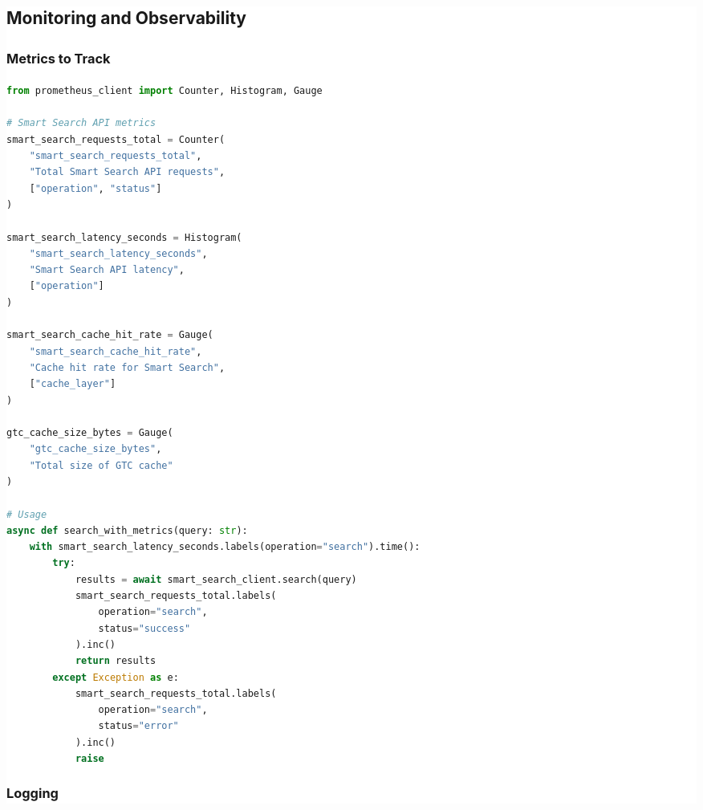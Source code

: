 ## Monitoring and Observability

### Metrics to Track

```python
from prometheus_client import Counter, Histogram, Gauge

# Smart Search API metrics
smart_search_requests_total = Counter(
    "smart_search_requests_total",
    "Total Smart Search API requests",
    ["operation", "status"]
)

smart_search_latency_seconds = Histogram(
    "smart_search_latency_seconds",
    "Smart Search API latency",
    ["operation"]
)

smart_search_cache_hit_rate = Gauge(
    "smart_search_cache_hit_rate",
    "Cache hit rate for Smart Search",
    ["cache_layer"]
)

gtc_cache_size_bytes = Gauge(
    "gtc_cache_size_bytes",
    "Total size of GTC cache"
)

# Usage
async def search_with_metrics(query: str):
    with smart_search_latency_seconds.labels(operation="search").time():
        try:
            results = await smart_search_client.search(query)
            smart_search_requests_total.labels(
                operation="search",
                status="success"
            ).inc()
            return results
        except Exception as e:
            smart_search_requests_total.labels(
                operation="search",
                status="error"
            ).inc()
            raise
```

### Logging
